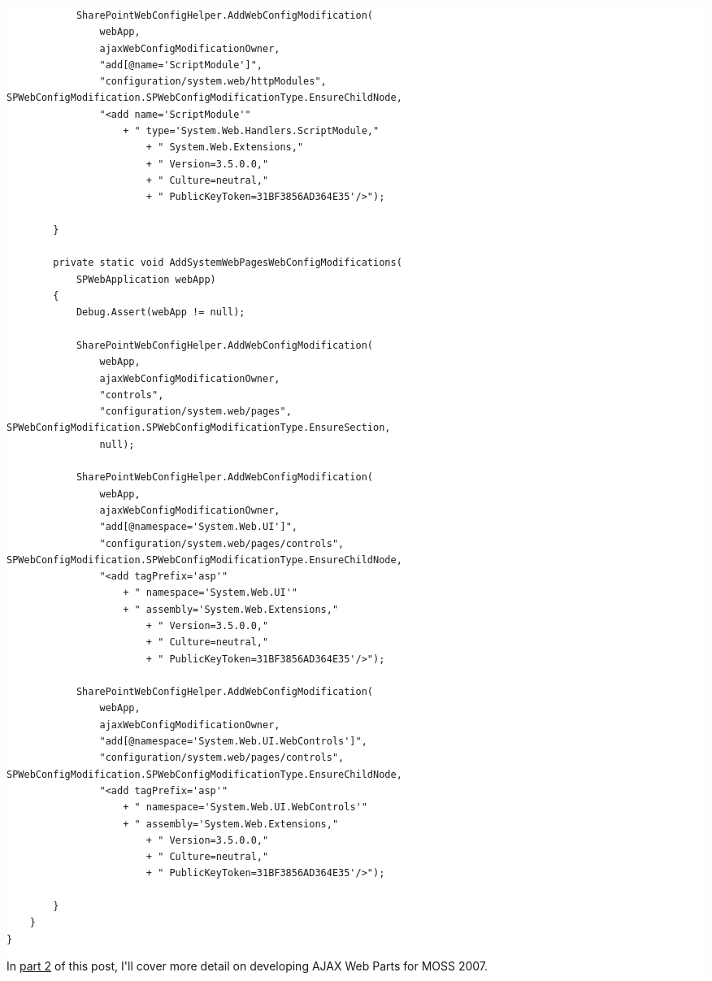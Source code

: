                SharePointWebConfigHelper.AddWebConfigModification(
                    webApp,
                    ajaxWebConfigModificationOwner,
                    "add[@name='ScriptModule']",
                    "configuration/system.web/httpModules",
    SPWebConfigModification.SPWebConfigModificationType.EnsureChildNode,
                    "<add name='ScriptModule'"
                        + " type='System.Web.Handlers.ScriptModule,"
                            + " System.Web.Extensions,"
                            + " Version=3.5.0.0,"
                            + " Culture=neutral,"
                            + " PublicKeyToken=31BF3856AD364E35'/>");
    
            }
    
            private static void AddSystemWebPagesWebConfigModifications(
                SPWebApplication webApp)
            {
                Debug.Assert(webApp != null);
    
                SharePointWebConfigHelper.AddWebConfigModification(
                    webApp,
                    ajaxWebConfigModificationOwner,
                    "controls",
                    "configuration/system.web/pages",
    SPWebConfigModification.SPWebConfigModificationType.EnsureSection,
                    null);
    
                SharePointWebConfigHelper.AddWebConfigModification(
                    webApp,
                    ajaxWebConfigModificationOwner,
                    "add[@namespace='System.Web.UI']",
                    "configuration/system.web/pages/controls",
    SPWebConfigModification.SPWebConfigModificationType.EnsureChildNode,
                    "<add tagPrefix='asp'"
                        + " namespace='System.Web.UI'"
                        + " assembly='System.Web.Extensions,"
                            + " Version=3.5.0.0,"
                            + " Culture=neutral,"
                            + " PublicKeyToken=31BF3856AD364E35'/>");
    
                SharePointWebConfigHelper.AddWebConfigModification(
                    webApp,
                    ajaxWebConfigModificationOwner,
                    "add[@namespace='System.Web.UI.WebControls']",
                    "configuration/system.web/pages/controls",
    SPWebConfigModification.SPWebConfigModificationType.EnsureChildNode,
                    "<add tagPrefix='asp'"
                        + " namespace='System.Web.UI.WebControls'"
                        + " assembly='System.Web.Extensions,"
                            + " Version=3.5.0.0,"
                            + " Culture=neutral,"
                            + " PublicKeyToken=31BF3856AD364E35'/>");
    
            }
        }
    }



In [part 2](/blog/jjameson/archive/2010/03/24/ajax-in-moss-2007-the-easy-way-part-2.aspx) of this post, I'll cover more detail on developing AJAX Web Parts for  MOSS 2007.

